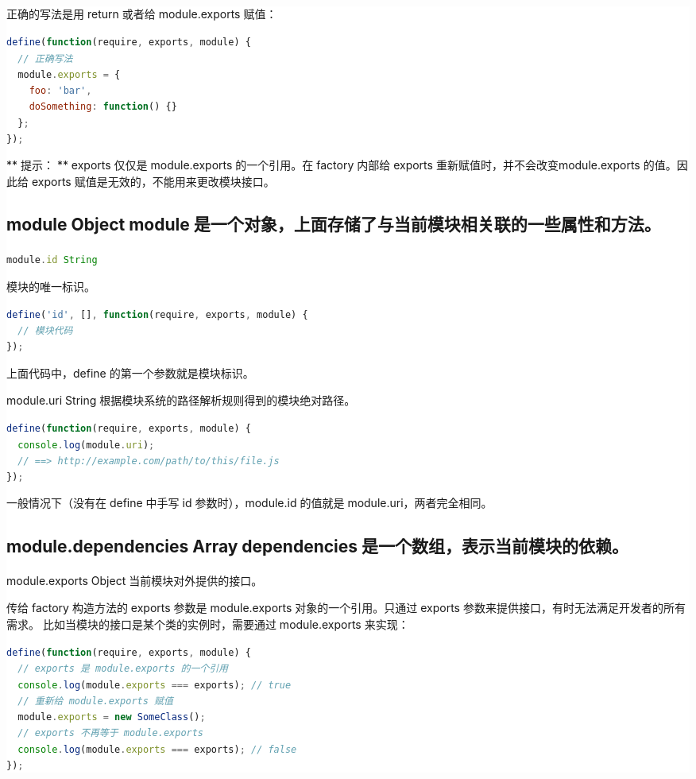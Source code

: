 正确的写法是用 return 或者给 module.exports 赋值：

```jsx
define(function(require, exports, module) {
  // 正确写法
  module.exports = {
    foo: 'bar',
    doSomething: function() {}
  };
});
```

** 提示： ** exports 仅仅是 module.exports 的一个引用。在 factory 内部给 exports 重新赋值时，并不会改变module.exports 的值。因此给 exports 赋值是无效的，不能用来更改模块接口。

## module Object   module 是一个对象，上面存储了与当前模块相关联的一些属性和方法。

```jsx
module.id String
```

模块的唯一标识。

```jsx
define('id', [], function(require, exports, module) {
  // 模块代码
});
```

上面代码中，define 的第一个参数就是模块标识。

module.uri String   根据模块系统的路径解析规则得到的模块绝对路径。

```jsx
define(function(require, exports, module) {
  console.log(module.uri);
  // ==> http://example.com/path/to/this/file.js
});
```

一般情况下（没有在 define 中手写 id 参数时），module.id 的值就是 module.uri，两者完全相同。

## module.dependencies Array   dependencies 是一个数组，表示当前模块的依赖。

module.exports Object   当前模块对外提供的接口。

传给 factory 构造方法的 exports 参数是 module.exports 对象的一个引用。只通过 exports 参数来提供接口，有时无法满足开发者的所有需求。 比如当模块的接口是某个类的实例时，需要通过 module.exports 来实现：

```jsx
define(function(require, exports, module) {
  // exports 是 module.exports 的一个引用
  console.log(module.exports === exports); // true
  // 重新给 module.exports 赋值
  module.exports = new SomeClass();
  // exports 不再等于 module.exports
  console.log(module.exports === exports); // false
});
```
